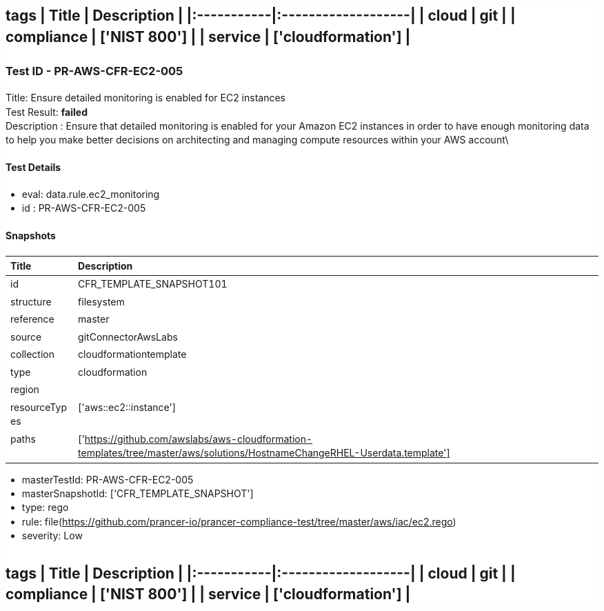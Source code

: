 tags
| Title      | Description        |
|:-----------|:-------------------|
| cloud      | git                |
| compliance | ['NIST 800']       |
| service    | ['cloudformation'] |
----------------------------------------------------------------


### Test ID - PR-AWS-CFR-EC2-005
Title: Ensure detailed monitoring is enabled for EC2 instances\
Test Result: **failed**\
Description : Ensure that detailed monitoring is enabled for your Amazon EC2 instances in order to have enough monitoring data to help you make better decisions on architecting and managing compute resources within your AWS account\

#### Test Details
- eval: data.rule.ec2_monitoring
- id : PR-AWS-CFR-EC2-005

#### Snapshots
| Title         | Description                                                                                                                |
|:--------------|:---------------------------------------------------------------------------------------------------------------------------|
| id            | CFR_TEMPLATE_SNAPSHOT101                                                                                                   |
| structure     | filesystem                                                                                                                 |
| reference     | master                                                                                                                     |
| source        | gitConnectorAwsLabs                                                                                                        |
| collection    | cloudformationtemplate                                                                                                     |
| type          | cloudformation                                                                                                             |
| region        |                                                                                                                            |
| resourceTypes | ['aws::ec2::instance']                                                                                                     |
| paths         | ['https://github.com/awslabs/aws-cloudformation-templates/tree/master/aws/solutions/HostnameChangeRHEL-Userdata.template'] |

- masterTestId: PR-AWS-CFR-EC2-005
- masterSnapshotId: ['CFR_TEMPLATE_SNAPSHOT']
- type: rego
- rule: file(https://github.com/prancer-io/prancer-compliance-test/tree/master/aws/iac/ec2.rego)
- severity: Low

tags
| Title      | Description        |
|:-----------|:-------------------|
| cloud      | git                |
| compliance | ['NIST 800']       |
| service    | ['cloudformation'] |
----------------------------------------------------------------
